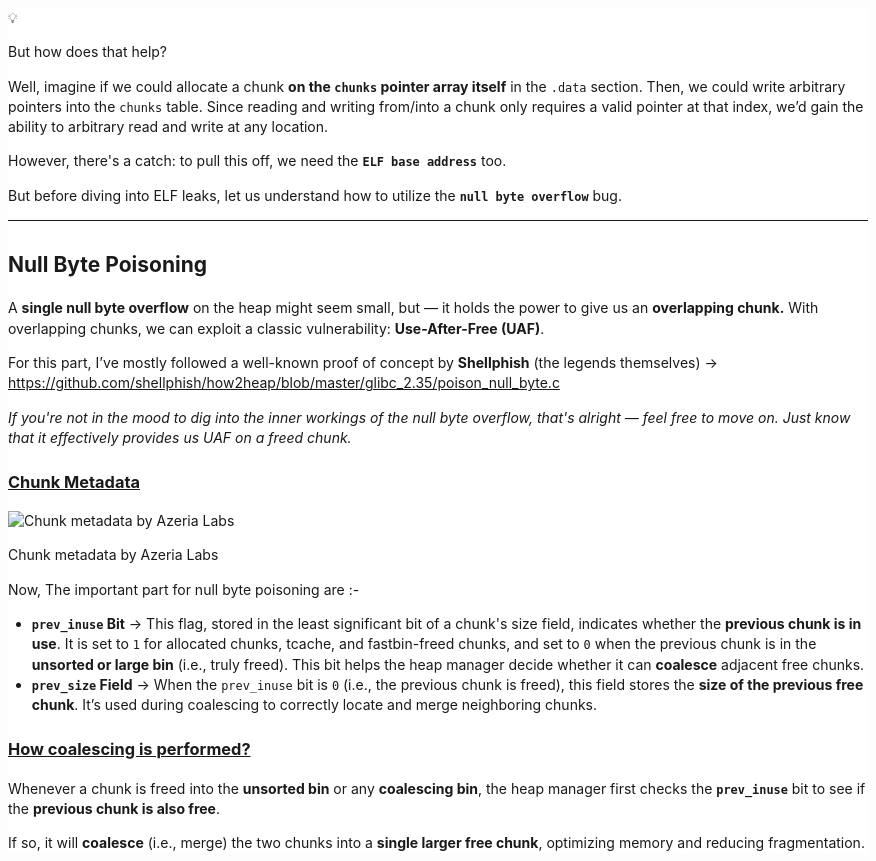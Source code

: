 <aside>
💡

But how does that help? 

Well, imagine if we could allocate a chunk **on the `chunks` pointer array itself** in the `.data` section. Then, we could write arbitrary pointers into the `chunks` table. Since reading and writing from/into a chunk only requires a valid pointer at that index, we’d gain the ability to arbitrary read and write at any location.

</aside>

However, there's a catch: to pull this off, we need the **`ELF base address`** too.

But before diving into ELF leaks,  let us understand how to utilize the **`null byte overflow`** bug.

---

## Null Byte Poisoning

A **single null byte overflow** on the heap might seem small, but — it holds the power to give us an **overlapping chunk.** 
With overlapping chunks, we can exploit a classic vulnerability: **Use-After-Free (UAF)**.

For this part, I’ve mostly followed a well-known proof of concept by **Shellphish** (the legends themselves) →   https://github.com/shellphish/how2heap/blob/master/glibc_2.35/poison_null_byte.c

*If you're not in the mood to dig into the inner workings of the null byte overflow, that's alright — feel free to move on. Just know that it effectively provides us UAF on a freed chunk.*

### [Chunk Metadata](https://elixir.bootlin.com/glibc/glibc-2.41.9000/source/malloc/malloc.c#L1128)

![Chunk metadata by Azeria Labs ](/d1ff/images_limit/chunk-allocated-CS.png)

Chunk metadata by Azeria Labs 

Now, The important part  for null byte poisoning are :- 

- **`prev_inuse` Bit** → This flag, stored in the least significant bit of a chunk's size field, indicates whether the **previous chunk is in use**. It is set to `1` for allocated chunks, tcache, and fastbin-freed chunks, and set to `0` when the previous chunk is in the **unsorted or large bin** (i.e., truly freed). This bit helps the heap manager decide whether it can **coalesce** adjacent free chunks.
- **`prev_size` Field** → When the `prev_inuse` bit is `0` (i.e., the previous chunk is freed), this field stores the **size of the previous free chunk**. It’s used during coalescing to correctly locate and merge neighboring chunks.

### [How coalescing is performed?](https://elixir.bootlin.com/glibc/glibc-2.3/source/malloc/malloc.c#L4102)

Whenever a chunk is freed into the **unsorted bin** or any **coalescing bin**, the heap manager first checks the **`prev_inuse`** bit to see if the **previous chunk is also free**.

If so, it will **coalesce** (i.e., merge) the two chunks into a **single larger free chunk**, optimizing memory and reducing fragmentation.
